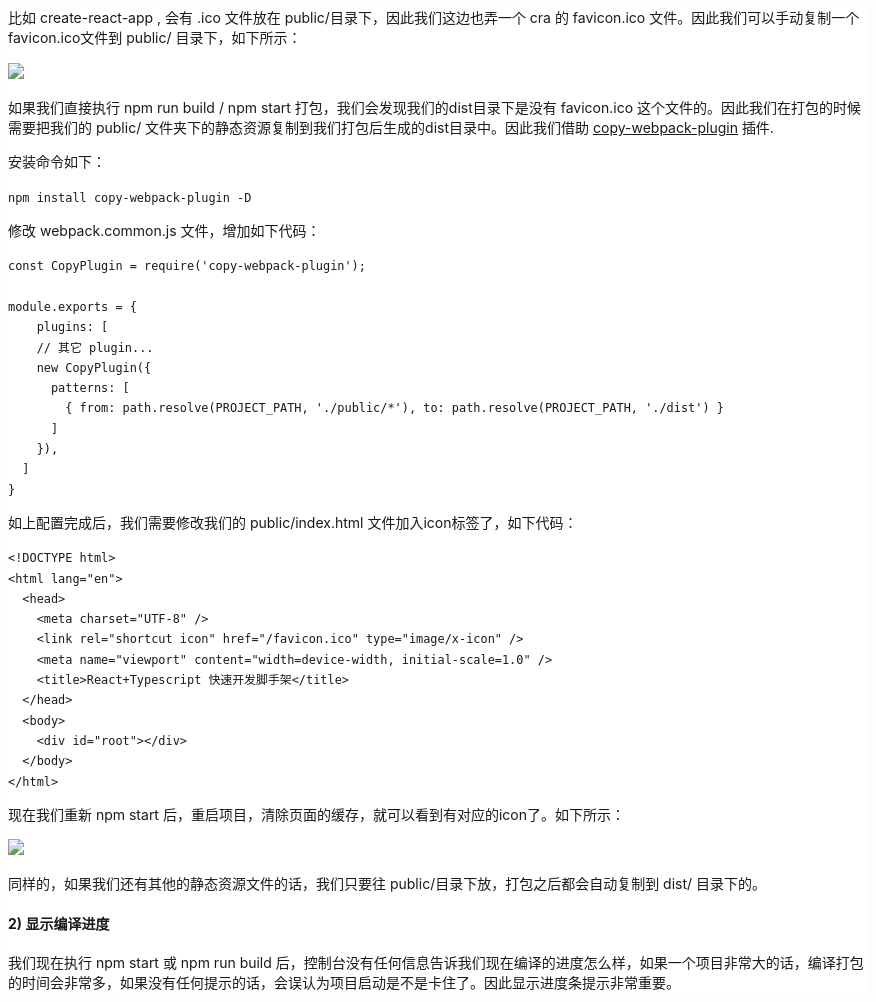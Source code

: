   比如 create-react-app , 会有 .ico 文件放在 public/目录下，因此我们这边也弄一个 cra 的 favicon.ico 文件。因此我们可以手动复制一个 favicon.ico文件到 public/ 目录下，如下所示：

<img src="https://raw.githubusercontent.com/kongzhi0707/front-end-learn/master/react/images/7.png" />

  如果我们直接执行 npm run build / npm start 打包，我们会发现我们的dist目录下是没有 favicon.ico 这个文件的。因此我们在打包的时候需要把我们的 public/ 文件夹下的静态资源复制到我们打包后生成的dist目录中。因此我们借助 <a href="https://github.com/webpack-contrib/copy-webpack-plugin">copy-webpack-plugin</a> 插件.

  安装命令如下：
```
npm install copy-webpack-plugin -D
```
  修改 webpack.common.js 文件，增加如下代码：
```
const CopyPlugin = require('copy-webpack-plugin');

module.exports = {
	plugins: [
    // 其它 plugin...
  	new CopyPlugin({
      patterns: [
        { from: path.resolve(PROJECT_PATH, './public/*'), to: path.resolve(PROJECT_PATH, './dist') }
      ]
    }),
  ]
}
```
  如上配置完成后，我们需要修改我们的 public/index.html 文件加入icon标签了，如下代码：
```
<!DOCTYPE html>
<html lang="en">
  <head>
    <meta charset="UTF-8" />
    <link rel="shortcut icon" href="/favicon.ico" type="image/x-icon" />
    <meta name="viewport" content="width=device-width, initial-scale=1.0" />
    <title>React+Typescript 快速开发脚手架</title>
  </head>
  <body>
    <div id="root"></div>
  </body>
</html>
```
  现在我们重新 npm start 后，重启项目，清除页面的缓存，就可以看到有对应的icon了。如下所示：

<img src="https://raw.githubusercontent.com/kongzhi0707/front-end-learn/master/react/images/8.png" />

  同样的，如果我们还有其他的静态资源文件的话，我们只要往 public/目录下放，打包之后都会自动复制到 dist/ 目录下的。

#### 2) 显示编译进度

  我们现在执行 npm start 或 npm run build 后，控制台没有任何信息告诉我们现在编译的进度怎么样，如果一个项目非常大的话，编译打包的时间会非常多，如果没有任何提示的话，会误认为项目启动是不是卡住了。因此显示进度条提示非常重要。
